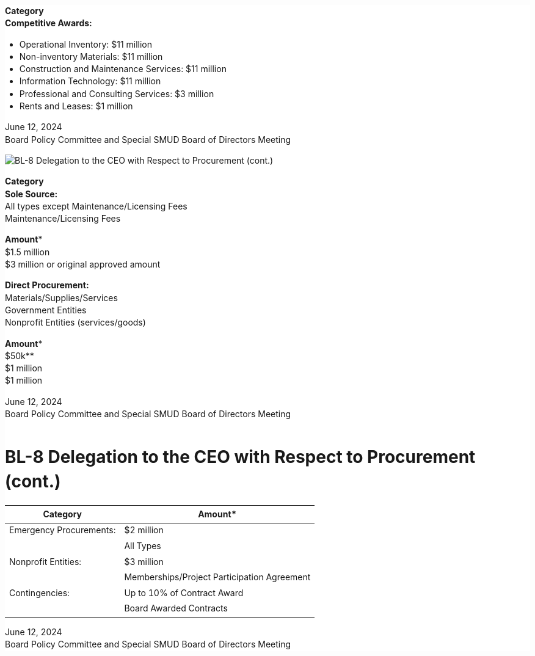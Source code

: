 **Category**  
**Competitive Awards:**  
- Operational Inventory: $11 million  
- Non-inventory Materials: $11 million  
- Construction and Maintenance Services: $11 million  
- Information Technology: $11 million  
- Professional and Consulting Services: $3 million  
- Rents and Leases: $1 million  

June 12, 2024  
Board Policy Committee and Special SMUD Board of Directors Meeting  

![BL-8 Delegation to the CEO with Respect to Procurement (cont.)](https://via.placeholder.com/1365x768.png?text=BL-8+Delegation+to+the+CEO+with+Respect+to+Procurement+(cont.))

**Category**  
**Sole Source:**  
All types except Maintenance/Licensing Fees  
Maintenance/Licensing Fees  

**Amount***  
$1.5 million  
$3 million or original approved amount  

**Direct Procurement:**  
Materials/Supplies/Services  
Government Entities  
Nonprofit Entities (services/goods)  

**Amount***  
$50k**  
$1 million  
$1 million  

June 12, 2024  
Board Policy Committee and Special SMUD Board of Directors Meeting  

# BL-8 Delegation to the CEO with Respect to Procurement (cont.)

| Category                     | Amount*                          |
|------------------------------|----------------------------------|
| Emergency Procurements:      | $2 million                       |
|                              | All Types                       |
| Nonprofit Entities:          | $3 million                       |
|                              | Memberships/Project Participation Agreement |
| Contingencies:              | Up to 10% of Contract Award      |
|                              | Board Awarded Contracts          |

June 12, 2024  
Board Policy Committee and Special SMUD Board of Directors Meeting
